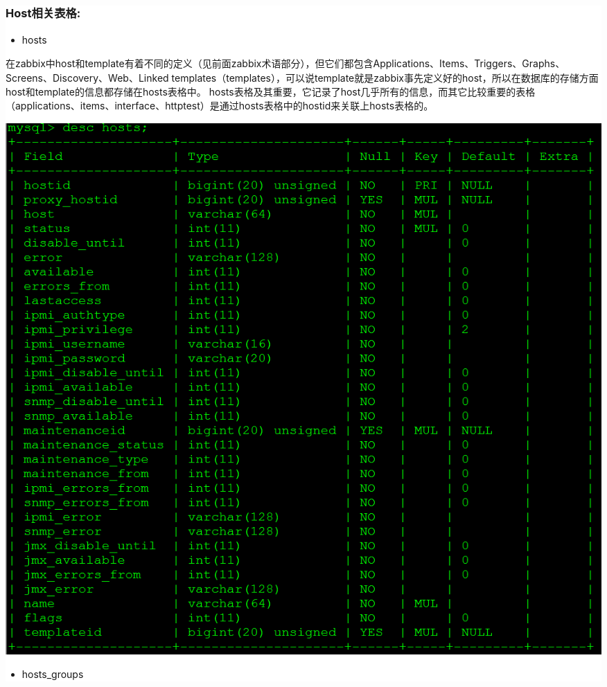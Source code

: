 ### Host相关表格:

* hosts

在zabbix中host和template有着不同的定义（见前面zabbix术语部分），但它们都包含Applications、Items、Triggers、Graphs、Screens、Discovery、Web、Linked templates（templates），可以说template就是zabbix事先定义好的host，所以在数据库的存储方面host和template的信息都存储在hosts表格中。
hosts表格及其重要，它记录了host几乎所有的信息，而其它比较重要的表格（applications、items、interface、httptest）是通过hosts表格中的hostid来关联上hosts表格的。

![Zabbix Server Database hosts](/images/2015-12-18-Zabbix-Server/2015-12-18-Zabbix-Server-Database-hosts.png)

* hosts_groups
